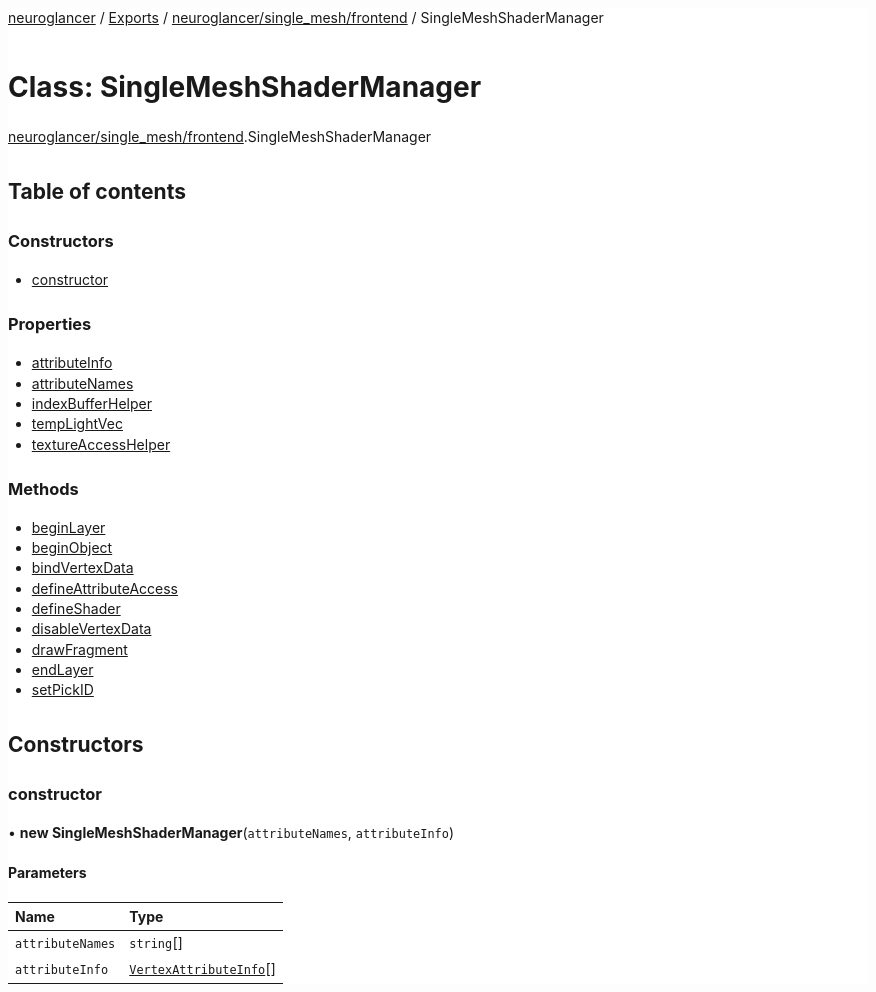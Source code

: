 [neuroglancer](../README.md) / [Exports](../modules.md) / [neuroglancer/single\_mesh/frontend](../modules/neuroglancer_single_mesh_frontend.md) / SingleMeshShaderManager

# Class: SingleMeshShaderManager

[neuroglancer/single_mesh/frontend](../modules/neuroglancer_single_mesh_frontend.md).SingleMeshShaderManager

## Table of contents

### Constructors

- [constructor](neuroglancer_single_mesh_frontend.SingleMeshShaderManager.md#constructor)

### Properties

- [attributeInfo](neuroglancer_single_mesh_frontend.SingleMeshShaderManager.md#attributeinfo)
- [attributeNames](neuroglancer_single_mesh_frontend.SingleMeshShaderManager.md#attributenames)
- [indexBufferHelper](neuroglancer_single_mesh_frontend.SingleMeshShaderManager.md#indexbufferhelper)
- [tempLightVec](neuroglancer_single_mesh_frontend.SingleMeshShaderManager.md#templightvec)
- [textureAccessHelper](neuroglancer_single_mesh_frontend.SingleMeshShaderManager.md#textureaccesshelper)

### Methods

- [beginLayer](neuroglancer_single_mesh_frontend.SingleMeshShaderManager.md#beginlayer)
- [beginObject](neuroglancer_single_mesh_frontend.SingleMeshShaderManager.md#beginobject)
- [bindVertexData](neuroglancer_single_mesh_frontend.SingleMeshShaderManager.md#bindvertexdata)
- [defineAttributeAccess](neuroglancer_single_mesh_frontend.SingleMeshShaderManager.md#defineattributeaccess)
- [defineShader](neuroglancer_single_mesh_frontend.SingleMeshShaderManager.md#defineshader)
- [disableVertexData](neuroglancer_single_mesh_frontend.SingleMeshShaderManager.md#disablevertexdata)
- [drawFragment](neuroglancer_single_mesh_frontend.SingleMeshShaderManager.md#drawfragment)
- [endLayer](neuroglancer_single_mesh_frontend.SingleMeshShaderManager.md#endlayer)
- [setPickID](neuroglancer_single_mesh_frontend.SingleMeshShaderManager.md#setpickid)

## Constructors

### constructor

• **new SingleMeshShaderManager**(`attributeNames`, `attributeInfo`)

#### Parameters

| Name | Type |
| :------ | :------ |
| `attributeNames` | `string`[] |
| `attributeInfo` | [`VertexAttributeInfo`](../interfaces/neuroglancer_single_mesh_base.VertexAttributeInfo.md)[] |
